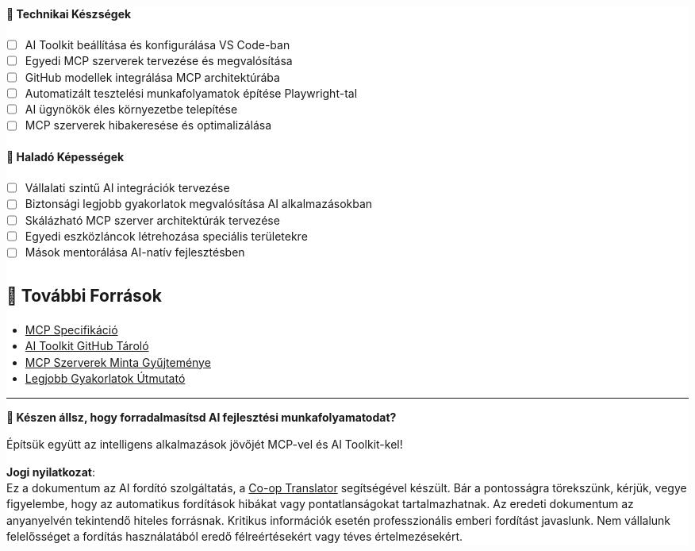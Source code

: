 #### 🔧 Technikai Készségek
- [ ] AI Toolkit beállítása és konfigurálása VS Code-ban
- [ ] Egyedi MCP szerverek tervezése és megvalósítása
- [ ] GitHub modellek integrálása MCP architektúrába
- [ ] Automatizált tesztelési munkafolyamatok építése Playwright-tal
- [ ] AI ügynökök éles környezetbe telepítése
- [ ] MCP szerverek hibakeresése és optimalizálása

#### 🚀 Haladó Képességek
- [ ] Vállalati szintű AI integrációk tervezése
- [ ] Biztonsági legjobb gyakorlatok megvalósítása AI alkalmazásokban
- [ ] Skálázható MCP szerver architektúrák tervezése
- [ ] Egyedi eszközláncok létrehozása speciális területekre
- [ ] Mások mentorálása AI-natív fejlesztésben

## 📖 További Források
- [MCP Specifikáció](https://modelcontextprotocol.io/docs)
- [AI Toolkit GitHub Tároló](https://github.com/microsoft/vscode-ai-toolkit)
- [MCP Szerverek Minta Gyűjteménye](https://github.com/modelcontextprotocol/servers)
- [Legjobb Gyakorlatok Útmutató](https://modelcontextprotocol.io/docs/best-practices)

---

**🚀 Készen állsz, hogy forradalmasítsd AI fejlesztési munkafolyamatodat?**

Építsük együtt az intelligens alkalmazások jövőjét MCP-vel és AI Toolkit-kel!

**Jogi nyilatkozat**:  
Ez a dokumentum az AI fordító szolgáltatás, a [Co-op Translator](https://github.com/Azure/co-op-translator) segítségével készült. Bár a pontosságra törekszünk, kérjük, vegye figyelembe, hogy az automatikus fordítások hibákat vagy pontatlanságokat tartalmazhatnak. Az eredeti dokumentum az anyanyelvén tekintendő hiteles forrásnak. Kritikus információk esetén professzionális emberi fordítást javaslunk. Nem vállalunk felelősséget a fordítás használatából eredő félreértésekért vagy téves értelmezésekért.